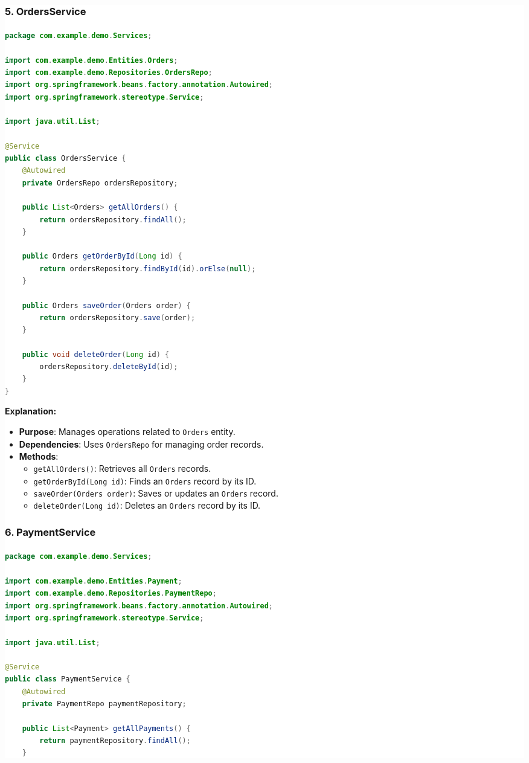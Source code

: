 ### 5. **OrdersService**

```java
package com.example.demo.Services;

import com.example.demo.Entities.Orders;
import com.example.demo.Repositories.OrdersRepo;
import org.springframework.beans.factory.annotation.Autowired;
import org.springframework.stereotype.Service;

import java.util.List;

@Service
public class OrdersService {
    @Autowired
    private OrdersRepo ordersRepository;

    public List<Orders> getAllOrders() {
        return ordersRepository.findAll();
    }

    public Orders getOrderById(Long id) {
        return ordersRepository.findById(id).orElse(null);
    }

    public Orders saveOrder(Orders order) {
        return ordersRepository.save(order);
    }

    public void deleteOrder(Long id) {
        ordersRepository.deleteById(id);
    }
}
```

**Explanation:**

- **Purpose**: Manages operations related to `Orders` entity.
- **Dependencies**: Uses `OrdersRepo` for managing order records.
- **Methods**:
  - `getAllOrders()`: Retrieves all `Orders` records.
  - `getOrderById(Long id)`: Finds an `Orders` record by its ID.
  - `saveOrder(Orders order)`: Saves or updates an `Orders` record.
  - `deleteOrder(Long id)`: Deletes an `Orders` record by its ID.

### 6. **PaymentService**

```java
package com.example.demo.Services;

import com.example.demo.Entities.Payment;
import com.example.demo.Repositories.PaymentRepo;
import org.springframework.beans.factory.annotation.Autowired;
import org.springframework.stereotype.Service;

import java.util.List;

@Service
public class PaymentService {
    @Autowired
    private PaymentRepo paymentRepository;

    public List<Payment> getAllPayments() {
        return paymentRepository.findAll();
    }
```